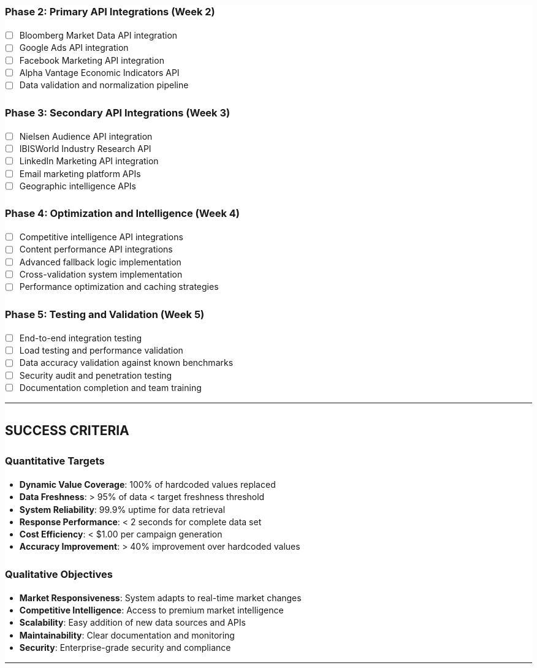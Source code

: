 ### Phase 2: Primary API Integrations (Week 2)  
- [ ] Bloomberg Market Data API integration
- [ ] Google Ads API integration
- [ ] Facebook Marketing API integration
- [ ] Alpha Vantage Economic Indicators API
- [ ] Data validation and normalization pipeline

### Phase 3: Secondary API Integrations (Week 3)
- [ ] Nielsen Audience API integration
- [ ] IBISWorld Industry Research API
- [ ] LinkedIn Marketing API integration
- [ ] Email marketing platform APIs
- [ ] Geographic intelligence APIs

### Phase 4: Optimization and Intelligence (Week 4)
- [ ] Competitive intelligence API integrations
- [ ] Content performance API integrations
- [ ] Advanced fallback logic implementation
- [ ] Cross-validation system implementation
- [ ] Performance optimization and caching strategies

### Phase 5: Testing and Validation (Week 5)
- [ ] End-to-end integration testing
- [ ] Load testing and performance validation
- [ ] Data accuracy validation against known benchmarks
- [ ] Security audit and penetration testing
- [ ] Documentation completion and team training

---

## SUCCESS CRITERIA

### Quantitative Targets
- **Dynamic Value Coverage**: 100% of hardcoded values replaced
- **Data Freshness**: > 95% of data < target freshness threshold
- **System Reliability**: 99.9% uptime for data retrieval
- **Response Performance**: < 2 seconds for complete data set
- **Cost Efficiency**: < $1.00 per campaign generation
- **Accuracy Improvement**: > 40% improvement over hardcoded values

### Qualitative Objectives
- **Market Responsiveness**: System adapts to real-time market changes
- **Competitive Intelligence**: Access to premium market intelligence
- **Scalability**: Easy addition of new data sources and APIs
- **Maintainability**: Clear documentation and monitoring
- **Security**: Enterprise-grade security and compliance

---
